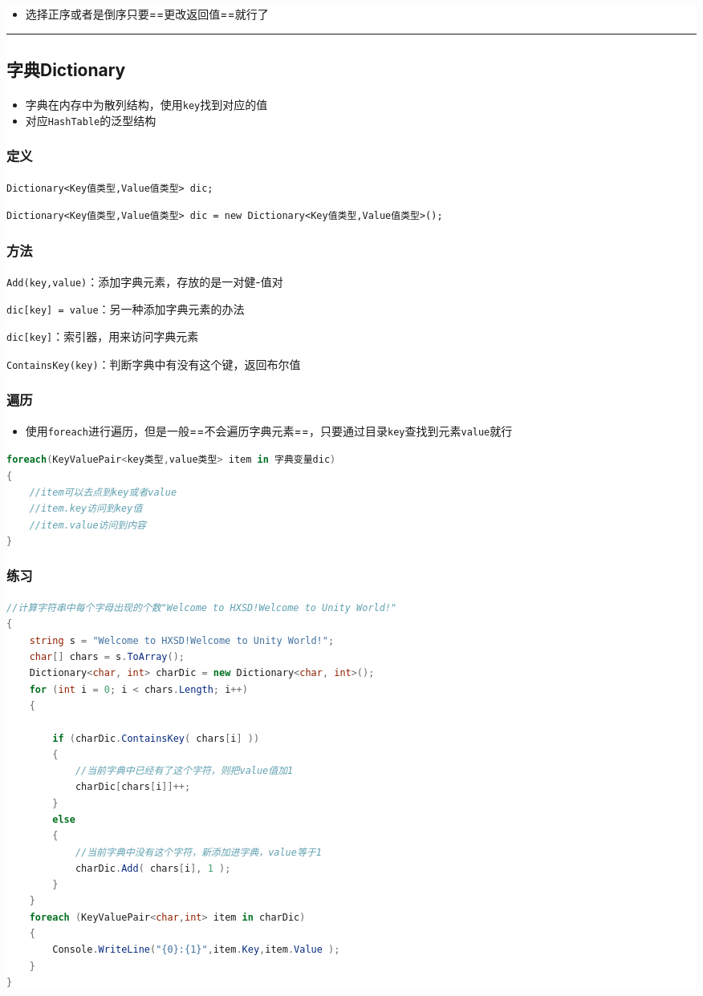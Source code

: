 - 选择正序或者是倒序只要==更改返回值==就行了

---

## 字典Dictionary

- 字典在内存中为散列结构，使用`key`找到对应的值
- 对应`HashTable`的泛型结构

### **定义**

`Dictionary<Key值类型,Value值类型> dic;`

`Dictionary<Key值类型,Value值类型> dic = new Dictionary<Key值类型,Value值类型>();`

### **方法**

`Add(key,value)`：添加字典元素，存放的是一对健-值对

`dic[key] = value`：另一种添加字典元素的办法

`dic[key]`：索引器，用来访问字典元素

`ContainsKey(key)`：判断字典中有没有这个键，返回布尔值

### **遍历**

- 使用`foreach`进行遍历，但是一般==不会遍历字典元素==，只要通过目录`key`查找到元素`value`就行

```csharp
foreach(KeyValuePair<key类型,value类型> item in 字典变量dic)
{
    //item可以去点到key或者value
    //item.key访问到key值
    //item.value访问到内容
}
```

### **练习**

```csharp
//计算字符串中每个字母出现的个数"Welcome to HXSD!Welcome to Unity World!"
{
    string s = "Welcome to HXSD!Welcome to Unity World!";
    char[] chars = s.ToArray();
    Dictionary<char, int> charDic = new Dictionary<char, int>();
    for (int i = 0; i < chars.Length; i++)
    {

        if (charDic.ContainsKey( chars[i] ))
        {
            //当前字典中已经有了这个字符，则把value值加1
            charDic[chars[i]]++;
        }
        else
        {
            //当前字典中没有这个字符，新添加进字典，value等于1
            charDic.Add( chars[i], 1 );
        }
    }
    foreach (KeyValuePair<char,int> item in charDic)
    {
        Console.WriteLine("{0}:{1}",item.Key,item.Value );
    }
}
```
